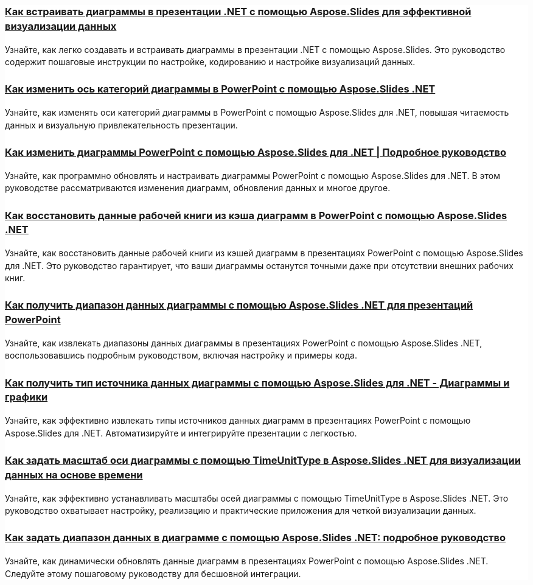 ### [Как встраивать диаграммы в презентации .NET с помощью Aspose.Slides для эффективной визуализации данных](./embed-charts-net-presentations-aspose-slides/)
Узнайте, как легко создавать и встраивать диаграммы в презентации .NET с помощью Aspose.Slides. Это руководство содержит пошаговые инструкции по настройке, кодированию и настройке визуализаций данных.

### [Как изменить ось категорий диаграммы в PowerPoint с помощью Aspose.Slides .NET](./modify-chart-category-axis-aspose-slides-net/)
Узнайте, как изменять оси категорий диаграммы в PowerPoint с помощью Aspose.Slides для .NET, повышая читаемость данных и визуальную привлекательность презентации.

### [Как изменить диаграммы PowerPoint с помощью Aspose.Slides для .NET | Подробное руководство](./modify-powerpoint-charts-aspose-slides-net/)
Узнайте, как программно обновлять и настраивать диаграммы PowerPoint с помощью Aspose.Slides для .NET. В этом руководстве рассматриваются изменения диаграмм, обновления данных и многое другое.

### [Как восстановить данные рабочей книги из кэша диаграмм в PowerPoint с помощью Aspose.Slides .NET](./recover-workbook-chart-cache-aspose-slides-dotnet/)
Узнайте, как восстановить данные рабочей книги из кэшей диаграмм в презентациях PowerPoint с помощью Aspose.Slides для .NET. Это руководство гарантирует, что ваши диаграммы останутся точными даже при отсутствии внешних рабочих книг.

### [Как получить диапазон данных диаграммы с помощью Aspose.Slides .NET для презентаций PowerPoint](./retrieve-chart-data-range-aspose-slides-net/)
Узнайте, как извлекать диапазоны данных диаграммы в презентациях PowerPoint с помощью Aspose.Slides .NET, воспользовавшись подробным руководством, включая настройку и примеры кода.

### [Как получить тип источника данных диаграммы с помощью Aspose.Slides для .NET - Диаграммы и графики](./retrieve-chart-data-source-aspose-slides-dotnet/)
Узнайте, как эффективно извлекать типы источников данных диаграмм в презентациях PowerPoint с помощью Aspose.Slides для .NET. Автоматизируйте и интегрируйте презентации с легкостью.

### [Как задать масштаб оси диаграммы с помощью TimeUnitType в Aspose.Slides .NET для визуализации данных на основе времени](./set-chart-axis-scale-timeunittype-aspose-slides-net/)
Узнайте, как эффективно устанавливать масштабы осей диаграммы с помощью TimeUnitType в Aspose.Slides .NET. Это руководство охватывает настройку, реализацию и практические приложения для четкой визуализации данных.

### [Как задать диапазон данных в диаграмме с помощью Aspose.Slides .NET: подробное руководство](./set-data-range-chart-aspose-slides-net/)
Узнайте, как динамически обновлять данные диаграмм в презентациях PowerPoint с помощью Aspose.Slides .NET. Следуйте этому пошаговому руководству для бесшовной интеграции.
